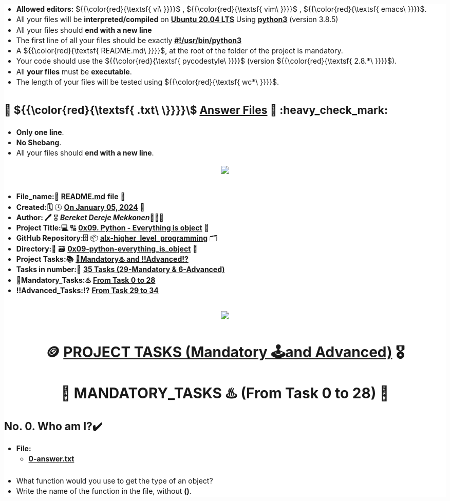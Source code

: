 * **Allowed editors:** ${{\color{red}{\textsf{ vi\ \}}}}\$ , ${{\color{red}{\textsf{ vim\ \}}}}\$ , ${{\color{red}{\textsf{ emacs\ \}}}}\$.
* All your files will be **interpreted/compiled** on <ins>**Ubuntu 20.04 LTS**</ins> Using <ins>**python3**</ins> (version 3.8.5)
* All your files should **end with a new line**
* The first line of all your files should be exactly [**#!/usr/bin/python3**](./100-magic_string.py)
* A ${{\color{red}{\textsf{ README.md\ \}}}}\$, at the root of the folder of the project is mandatory.
* Your code should use the ${{\color{red}{\textsf{ pycodestyle\ \}}}}\$ (version ${{\color{red}{\textsf{ 2.8.*\ \}}}}\$).
* All **your files** must be **executable**.
* The length of your files will be tested using ${{\color{red}{\textsf{ wc*\ \}}}}\$.

###

<H2> 📍 ${{\color{red}{\textsf{ .txt\ \}}}}\$ <ins>Answer Files</ins> 📝 :heavy_check_mark:</H2>

* **Only one line**.
* **No Shebang**.
* All your files should **end with a new line**.

<p align="center">
  <img src="https://anvil.works/articles/img/pointers-in-my-python/006a-comparison.png" />
</p>

##

* **File_name:📝** [**README.md**](https://github.com/BekiHabesha/alx-higher_level_programming/tree/master/0x09-python-everything_is_object/README.md) **file** 📒
* **Created:🗓** 🕓 [**On January 05, 2024**](https://www.wincalendar.com/Holiday-Calendar/January-2024?v=2) 📅
* **Author: 🖊** 🎖 [***Bereket Dereje Mekkonen***](https://intranet.alxswe.com/users/my_profile)👨🏽‍💻
* **Project Title:💻**  🔠 [**0x09. Python - Everything is object**](https://intranet.alxswe.com/projects/252) 🔡
* **GitHub Repository:🗄** 📦 [**alx-higher_level_programming**](https://github.com/BekiHabesha/alx-higher_level_programming/tree/master) 🗂
* **Directory:📀**  🗃 [**0x09-python-everything_is_object**](https://github.com/BekiHabesha/alx-higher_level_programming/tree/master/0x09-python-everything_is_object) 💽
* **Project Tasks:📚** <ins>**🛑Mandatory♨️ and ‼️Advanced⁉️**</ins>
* **Tasks in number:🔢** <ins>**35 Tasks (29-Mandatory & 6-Advanced)**</ins>
* **🛑Mandatory_Tasks:♨️** <ins>**From Task 0 to 28**</ins>
* **‼️Advanced_Tasks:⁉️** <ins>**From Task 29 to 34**</ins>

##

<p align="center">
  <img src="https://i.ibb.co/y5wmQyd/Alx-enginn-Build-ur-future.png" />
</p>

<H1 align="center"> 🪙 <ins> PROJECT TASKS (Mandatory 🕹and Advanced)</ins> 🎖</H1>

<H1 align="center"> 🛑 MANDATORY_TASKS ♨️ (From Task 0 to 28) 💽</h1>

## **No. 0. Who am I?**:heavy_check_mark:
* **File:**
  * [**0-answer.txt**](./0-answer.txt)
###
* What function would you use to get the type of an object?
* Write the name of the function in the file, without **()**.
